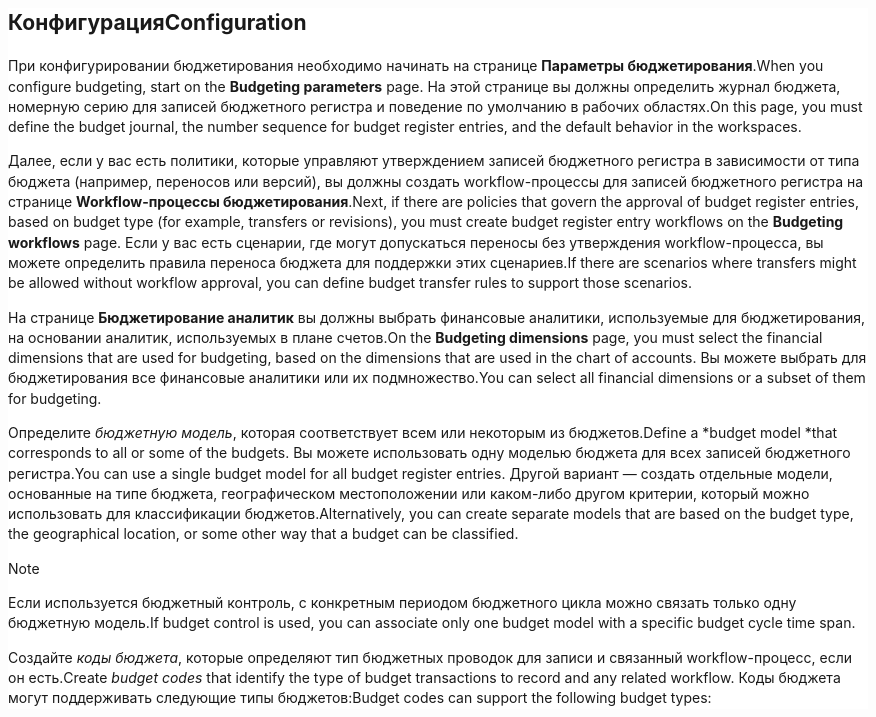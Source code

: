 ## <a name="configuration"></a><span data-ttu-id="7a2fb-122">Конфигурация</span><span class="sxs-lookup"><span data-stu-id="7a2fb-122">Configuration</span></span>
<span data-ttu-id="7a2fb-123">При конфигурировании бюджетирования необходимо начинать на странице **Параметры бюджетирования**.</span><span class="sxs-lookup"><span data-stu-id="7a2fb-123">When you configure budgeting, start on the **Budgeting parameters** page.</span></span> <span data-ttu-id="7a2fb-124">На этой странице вы должны определить журнал бюджета, номерную серию для записей бюджетного регистра и поведение по умолчанию в рабочих областях.</span><span class="sxs-lookup"><span data-stu-id="7a2fb-124">On this page, you must define the budget journal, the number sequence for budget register entries, and the default behavior in the workspaces.</span></span>

<span data-ttu-id="7a2fb-125">Далее, если у вас есть политики, которые управляют утверждением записей бюджетного регистра в зависимости от типа бюджета (например, переносов или версий), вы должны создать workflow-процессы для записей бюджетного регистра на странице **Workflow-процессы бюджетирования**.</span><span class="sxs-lookup"><span data-stu-id="7a2fb-125">Next, if there are policies that govern the approval of budget register entries, based on budget type (for example, transfers or revisions), you must create budget register entry workflows on the **Budgeting workflows** page.</span></span> <span data-ttu-id="7a2fb-126">Если у вас есть сценарии, где могут допускаться переносы без утверждения workflow-процесса, вы можете определить правила переноса бюджета для поддержки этих сценариев.</span><span class="sxs-lookup"><span data-stu-id="7a2fb-126">If there are scenarios where transfers might be allowed without workflow approval, you can define budget transfer rules to support those scenarios.</span></span> 

<span data-ttu-id="7a2fb-127">На странице **Бюджетирование аналитик** вы должны выбрать финансовые аналитики, используемые для бюджетирования, на основании аналитик, используемых в плане счетов.</span><span class="sxs-lookup"><span data-stu-id="7a2fb-127">On the **Budgeting dimensions** page, you must select the financial dimensions that are used for budgeting, based on the dimensions that are used in the chart of accounts.</span></span> <span data-ttu-id="7a2fb-128">Вы можете выбрать для бюджетирования все финансовые аналитики или их подмножество.</span><span class="sxs-lookup"><span data-stu-id="7a2fb-128">You can select all financial dimensions or a subset of them for budgeting.</span></span>

<span data-ttu-id="7a2fb-129">Определите *бюджетную модель*, которая соответствует всем или некоторым из бюджетов.</span><span class="sxs-lookup"><span data-stu-id="7a2fb-129">Define a *budget model *that corresponds to all or some of the budgets.</span></span> <span data-ttu-id="7a2fb-130">Вы можете использовать одну моделью бюджета для всех записей бюджетного регистра.</span><span class="sxs-lookup"><span data-stu-id="7a2fb-130">You can use a single budget model for all budget register entries.</span></span> <span data-ttu-id="7a2fb-131">Другой вариант — создать отдельные модели, основанные на типе бюджета, географическом местоположении или каком-либо другом критерии, который можно использовать для классификации бюджетов.</span><span class="sxs-lookup"><span data-stu-id="7a2fb-131">Alternatively, you can create separate models that are based on the budget type, the geographical location, or some other way that a budget can be classified.</span></span> 

> [!NOTE] 
> <span data-ttu-id="7a2fb-132">Если используется бюджетный контроль, с конкретным периодом бюджетного цикла можно связать только одну бюджетную модель.</span><span class="sxs-lookup"><span data-stu-id="7a2fb-132">If budget control is used, you can associate only one budget model with a specific budget cycle time span.</span></span> 

<span data-ttu-id="7a2fb-133">Создайте *коды бюджета*, которые определяют тип бюджетных проводок для записи и связанный workflow-процесс, если он есть.</span><span class="sxs-lookup"><span data-stu-id="7a2fb-133">Create *budget codes* that identify the type of budget transactions to record and any related workflow.</span></span> <span data-ttu-id="7a2fb-134">Коды бюджета могут поддерживать следующие типы бюджетов:</span><span class="sxs-lookup"><span data-stu-id="7a2fb-134">Budget codes can support the following budget types:</span></span>
